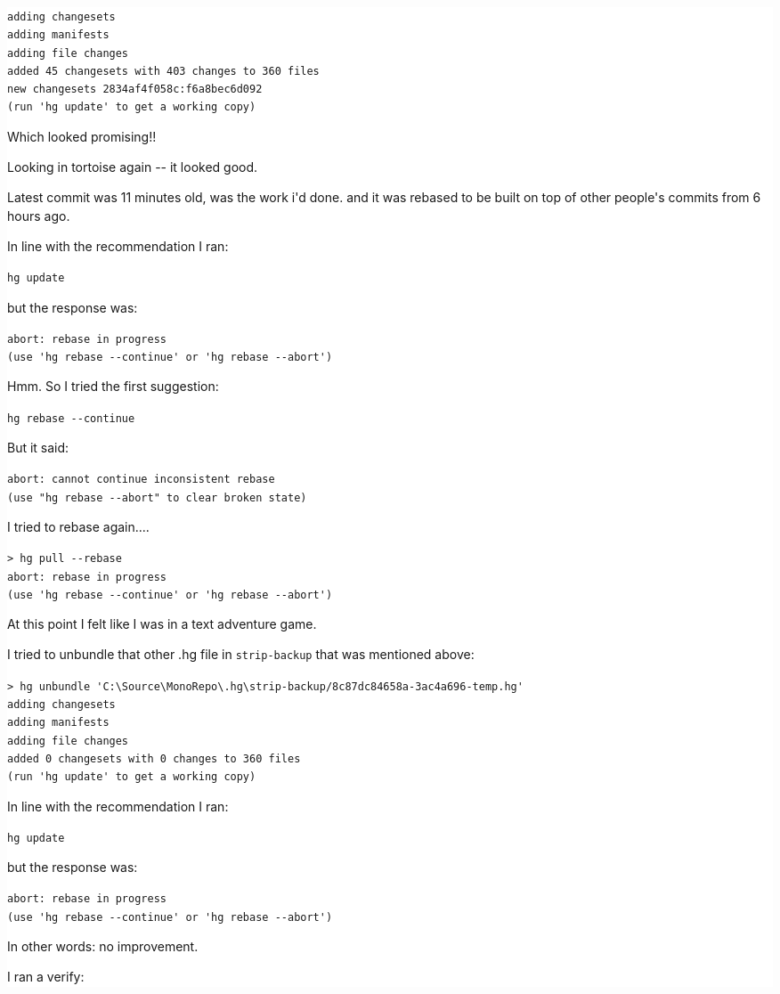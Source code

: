 	adding changesets
	adding manifests
	adding file changes
	added 45 changesets with 403 changes to 360 files
	new changesets 2834af4f058c:f6a8bec6d092
	(run 'hg update' to get a working copy)

Which looked promising!!

Looking in tortoise again -- it looked good.

Latest commit was 11 minutes old, was the work i'd done. and it was rebased to be built on top of other people's commits from 6 hours ago.

In line with the recommendation I ran:

	hg update

but the response was:

	abort: rebase in progress
	(use 'hg rebase --continue' or 'hg rebase --abort')

Hmm. So I tried the first suggestion:

	hg rebase --continue

But it said:

	abort: cannot continue inconsistent rebase
	(use "hg rebase --abort" to clear broken state)

I tried to rebase again....

	> hg pull --rebase
	abort: rebase in progress
	(use 'hg rebase --continue' or 'hg rebase --abort')

At this point I felt like I was in a text adventure game.

I tried to unbundle that other .hg file in `strip-backup` that was mentioned above:

	> hg unbundle 'C:\Source\MonoRepo\.hg\strip-backup/8c87dc84658a-3ac4a696-temp.hg'
	adding changesets
	adding manifests
	adding file changes
	added 0 changesets with 0 changes to 360 files
	(run 'hg update' to get a working copy)

In line with the recommendation I ran:

	hg update

but the response was:

	abort: rebase in progress
	(use 'hg rebase --continue' or 'hg rebase --abort')

In other words: no improvement.

I ran a verify:
